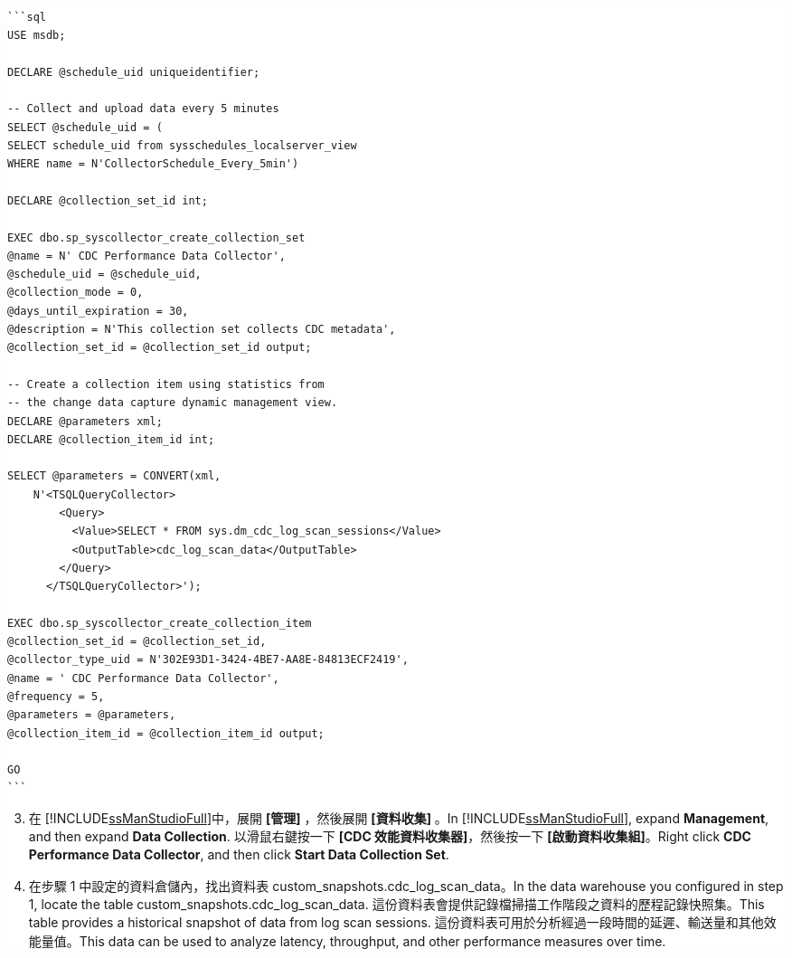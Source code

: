     ```sql  
    USE msdb;  
  
    DECLARE @schedule_uid uniqueidentifier;  
  
    -- Collect and upload data every 5 minutes  
    SELECT @schedule_uid = (  
    SELECT schedule_uid from sysschedules_localserver_view   
    WHERE name = N'CollectorSchedule_Every_5min')  
  
    DECLARE @collection_set_id int;  
  
    EXEC dbo.sp_syscollector_create_collection_set  
    @name = N' CDC Performance Data Collector',  
    @schedule_uid = @schedule_uid,          
    @collection_mode = 0,                   
    @days_until_expiration = 30,                
    @description = N'This collection set collects CDC metadata',  
    @collection_set_id = @collection_set_id output;  
  
    -- Create a collection item using statistics from   
    -- the change data capture dynamic management view.  
    DECLARE @parameters xml;  
    DECLARE @collection_item_id int;  
  
    SELECT @parameters = CONVERT(xml,   
        N'<TSQLQueryCollector>  
            <Query>  
              <Value>SELECT * FROM sys.dm_cdc_log_scan_sessions</Value>  
              <OutputTable>cdc_log_scan_data</OutputTable>  
            </Query>  
          </TSQLQueryCollector>');  
  
    EXEC dbo.sp_syscollector_create_collection_item  
    @collection_set_id = @collection_set_id,  
    @collector_type_uid = N'302E93D1-3424-4BE7-AA8E-84813ECF2419',  
    @name = ' CDC Performance Data Collector',  
    @frequency = 5,   
    @parameters = @parameters,  
    @collection_item_id = @collection_item_id output;  
  
    GO  
    ```  
  
3.  <span data-ttu-id="0738d-204">在 [!INCLUDE[ssManStudioFull](../../includes/ssmanstudiofull-md.md)]中，展開 **[管理]** ，然後展開 **[資料收集]** 。</span><span class="sxs-lookup"><span data-stu-id="0738d-204">In [!INCLUDE[ssManStudioFull](../../includes/ssmanstudiofull-md.md)], expand **Management**, and then expand **Data Collection**.</span></span> <span data-ttu-id="0738d-205">以滑鼠右鍵按一下 **[CDC 效能資料收集器]**，然後按一下 **[啟動資料收集組]**。</span><span class="sxs-lookup"><span data-stu-id="0738d-205">Right click **CDC Performance Data Collector**, and then click **Start Data Collection Set**.</span></span>  
  
4.  <span data-ttu-id="0738d-206">在步驟 1 中設定的資料倉儲內，找出資料表 custom_snapshots.cdc_log_scan_data。</span><span class="sxs-lookup"><span data-stu-id="0738d-206">In the data warehouse you configured in step 1, locate the table custom_snapshots.cdc_log_scan_data.</span></span> <span data-ttu-id="0738d-207">這份資料表會提供記錄檔掃描工作階段之資料的歷程記錄快照集。</span><span class="sxs-lookup"><span data-stu-id="0738d-207">This table provides a historical snapshot of data from log scan sessions.</span></span> <span data-ttu-id="0738d-208">這份資料表可用於分析經過一段時間的延遲、輸送量和其他效能量值。</span><span class="sxs-lookup"><span data-stu-id="0738d-208">This data can be used to analyze latency, throughput, and other performance measures over time.</span></span>  
  